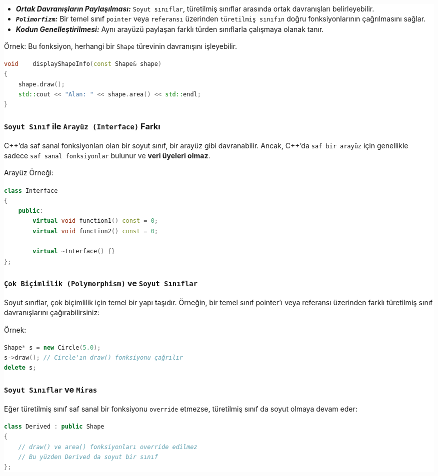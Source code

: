 - ***Ortak Davranışların Paylaşılması:*** `Soyut sınıflar`, türetilmiş sınıflar arasında ortak davranışları belirleyebilir.
- ***`Polimorfizm`:*** Bir temel sınıf `pointer` veya `referansı` üzerinden `türetilmiş sınıfın` doğru fonksiyonlarının çağrılmasını sağlar.
- ***Kodun Genelleştirilmesi:*** Aynı arayüzü paylaşan farklı türden sınıflarla çalışmaya olanak tanır.

Örnek: Bu fonksiyon, herhangi bir `Shape` türevinin davranışını işleyebilir.
```cpp
void	displayShapeInfo(const Shape& shape)
{
	shape.draw();
	std::cout << "Alan: " << shape.area() << std::endl;
}
```

### `Soyut Sınıf` ile `Arayüz (Interface)` Farkı

C++’da saf sanal fonksiyonları olan bir soyut sınıf, bir arayüz gibi davranabilir. Ancak, C++’da `saf bir arayüz` için genellikle sadece `saf sanal fonksiyonlar` bulunur ve **veri üyeleri olmaz**.

Arayüz Örneği:
```cpp
class Interface
{
	public:
		virtual void function1() const = 0;
		virtual void function2() const = 0;

		virtual ~Interface() {}
};
```

### `Çok Biçimlilik (Polymorphism)` ve `Soyut Sınıflar`

Soyut sınıflar, çok biçimlilik için temel bir yapı taşıdır. Örneğin, bir temel sınıf pointer’ı veya referansı üzerinden farklı türetilmiş sınıf davranışlarını çağırabilirsiniz:

Örnek:
```cpp
Shape* s = new Circle(5.0);
s->draw(); // Circle'ın draw() fonksiyonu çağrılır
delete s;
```

### `Soyut Sınıflar` ve `Miras`

Eğer türetilmiş sınıf saf sanal bir fonksiyonu `override` etmezse, türetilmiş sınıf da soyut olmaya devam eder:

```cpp
class Derived : public Shape
{
	// draw() ve area() fonksiyonları override edilmez
	// Bu yüzden Derived da soyut bir sınıf
};
```
